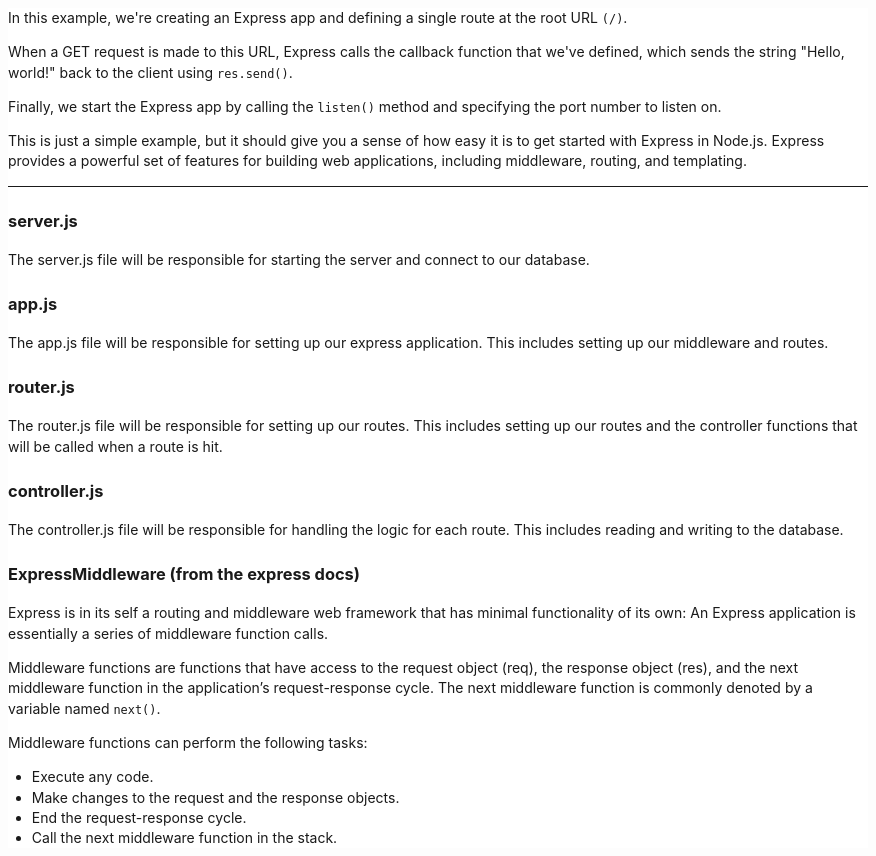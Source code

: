 In this example, we're creating an Express app and defining a single route at the root URL `(/)`.

When a GET request is made to this URL, Express calls the callback function that we've defined,
which sends the string "Hello, world!" back to the client using `res.send()`.

Finally, we start the Express app by calling the `listen()` method and specifying the port number to listen on.

This is just a simple example, but it should give you a sense of how easy it is to get started with Express in Node.js.
Express provides a powerful set of features for building web applications, including middleware, routing, and templating.

***

### server.js

The server.js file will be responsible for starting the server and connect to our database.

### app.js

The app.js file will be responsible for setting up our express application. This includes setting up our middleware and
routes.

### router.js

The router.js file will be responsible for setting up our routes. This includes setting up our routes and the controller
functions that will be called when a route is hit.

### controller.js

The controller.js file will be responsible for handling the logic for each route. This includes reading and writing to
the database.

### ExpressMiddleware (from the express docs)

Express is in its self a routing and middleware web framework that has minimal functionality of its own:
An Express application is essentially a series of middleware function calls.

Middleware functions are functions that have access to the request object (req), the response object (res),
and the next middleware function in the application’s request-response cycle. The next middleware function is commonly
denoted by a variable named `next()`.

Middleware functions can perform the following tasks:

- Execute any code.
- Make changes to the request and the response objects.
- End the request-response cycle.
- Call the next middleware function in the stack.
